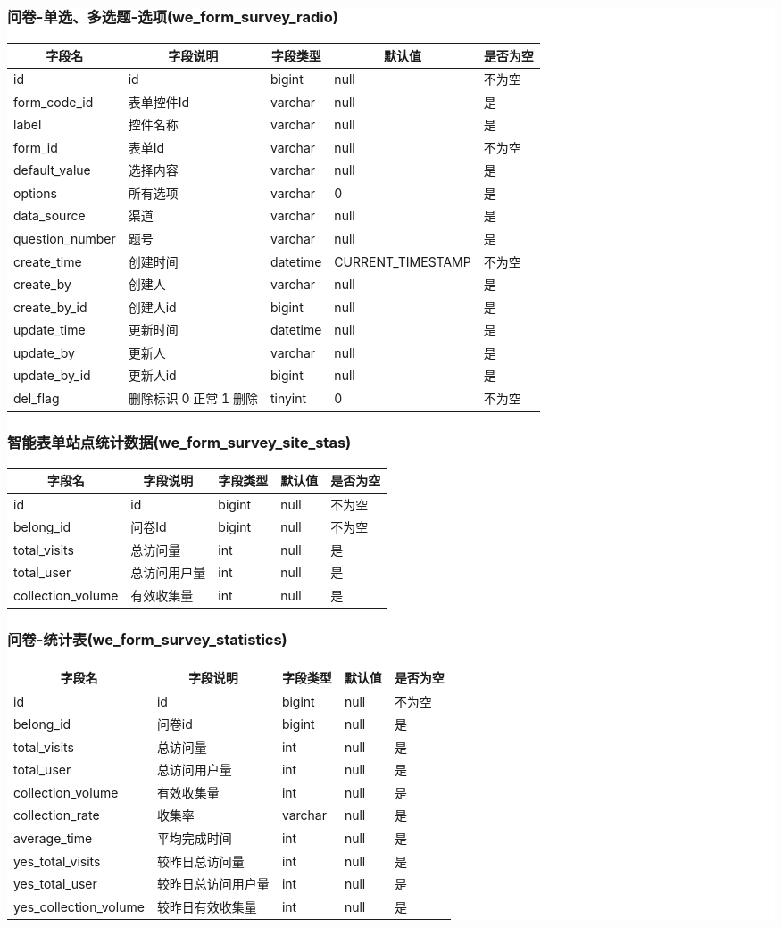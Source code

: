 ### 问卷-单选、多选题-选项(we_form_survey_radio)
| 字段名 | 字段说明 | 字段类型 | 默认值 | 是否为空 |
|------ |------ |------ |------ |------ |
|id |id |bigint |null |不为空 |
|form_code_id |表单控件Id |varchar |null |是 |
|label |控件名称 |varchar |null |是 |
|form_id |表单Id |varchar |null |不为空 |
|default_value |选择内容 |varchar |null |是 |
|options |所有选项 |varchar |0 |是 |
|data_source |渠道 |varchar |null |是 |
|question_number |题号 |varchar |null |是 |
|create_time |创建时间 |datetime |CURRENT_TIMESTAMP |不为空 |
|create_by |创建人 |varchar |null |是 |
|create_by_id |创建人id |bigint |null |是 |
|update_time |更新时间 |datetime |null |是 |
|update_by |更新人 |varchar |null |是 |
|update_by_id |更新人id |bigint |null |是 |
|del_flag |删除标识 0 正常 1 删除 |tinyint |0 |不为空 |

### 智能表单站点统计数据(we_form_survey_site_stas)
| 字段名 | 字段说明 | 字段类型 | 默认值 | 是否为空 |
|------ |------ |------ |------ |------ |
|id |id |bigint |null |不为空 |
|belong_id |问卷Id |bigint |null |不为空 |
|total_visits |总访问量 |int |null |是 |
|total_user |总访问用户量 |int |null |是 |
|collection_volume |有效收集量 |int |null |是 |

### 问卷-统计表(we_form_survey_statistics)
| 字段名 | 字段说明 | 字段类型 | 默认值 | 是否为空 |
|------ |------ |------ |------ |------ |
|id |id |bigint |null |不为空 |
|belong_id |问卷id |bigint |null |是 |
|total_visits |总访问量 |int |null |是 |
|total_user |总访问用户量 |int |null |是 |
|collection_volume |有效收集量 |int |null |是 |
|collection_rate |收集率 |varchar |null |是 |
|average_time |平均完成时间 |int |null |是 |
|yes_total_visits |较昨日总访问量 |int |null |是 |
|yes_total_user |较昨日总访问用户量 |int |null |是 |
|yes_collection_volume |较昨日有效收集量 |int |null |是 |